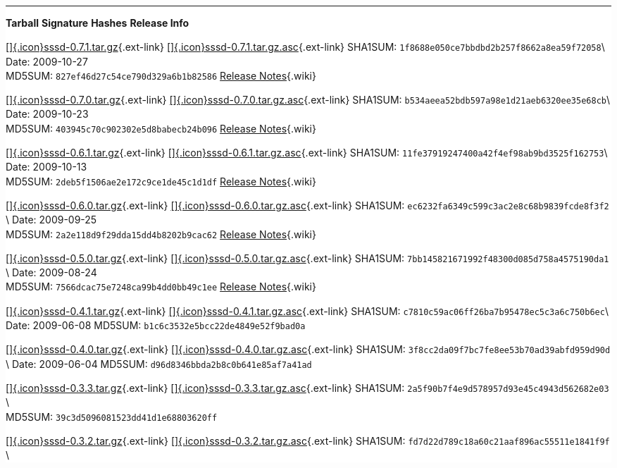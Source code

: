   ---------------------------------------------------------------------------------------------------- ------------------------------------------------------------------------------------------------------------ ------------------------------------------------------ --------------------------------------------------------------------------------------
  **Tarball**                                                                                          **Signature**                                                                                                **Hashes**                                             **Release Info**

  [[​]{.icon}sssd-0.7.1.tar.gz](https://releases.pagure.org/sssd-test2/sssd-0.7.1.tar.gz){.ext-link}   [[​]{.icon}sssd-0.7.1.tar.gz.asc](https://releases.pagure.org/sssd-test2/sssd-0.7.1.tar.gz.asc){.ext-link}   SHA1SUM: `1f8688e050ce7bbdbd2b257f8662a8ea59f72058`\   Date: 2009-10-27\
                                                                                                                                                                                                                    MD5SUM: `827ef46d27c54ce790d329a6b1b82586`             [Release Notes](https://docs.pagure.org/sssd-test2/Releases/Notes-0.7.1.html){.wiki}

  [[​]{.icon}sssd-0.7.0.tar.gz](https://releases.pagure.org/sssd-test2/sssd-0.7.0.tar.gz){.ext-link}   [[​]{.icon}sssd-0.7.0.tar.gz.asc](https://releases.pagure.org/sssd-test2/sssd-0.7.0.tar.gz.asc){.ext-link}   SHA1SUM: `b534aeea52bdb597a98e1d21aeb6320ee35e68cb`\   Date: 2009-10-23\
                                                                                                                                                                                                                    MD5SUM: `403945c70c902302e5d8babecb24b096`             [Release Notes](https://docs.pagure.org/sssd-test2/Releases/Notes-0.7.0.html){.wiki}

  [[​]{.icon}sssd-0.6.1.tar.gz](https://releases.pagure.org/sssd-test2/sssd-0.6.1.tar.gz){.ext-link}   [[​]{.icon}sssd-0.6.1.tar.gz.asc](https://releases.pagure.org/sssd-test2/sssd-0.6.1.tar.gz.asc){.ext-link}   SHA1SUM: `11fe37919247400a42f4ef98ab9bd3525f162753`\   Date: 2009-10-13\
                                                                                                                                                                                                                    MD5SUM: `2deb5f1506ae2e172c9ce1de45c1d1df`             [Release Notes](https://docs.pagure.org/sssd-test2/Releases/Notes-0.6.1.html){.wiki}

  [[​]{.icon}sssd-0.6.0.tar.gz](https://releases.pagure.org/sssd-test2/sssd-0.6.0.tar.gz){.ext-link}   [[​]{.icon}sssd-0.6.0.tar.gz.asc](https://releases.pagure.org/sssd-test2/sssd-0.6.0.tar.gz.asc){.ext-link}   SHA1SUM: `ec6232fa6349c599c3ac2e8c68b9839fcde8f3f2`\   Date: 2009-09-25\
                                                                                                                                                                                                                    MD5SUM: `2a2e118d9f29dda15dd4b8202b9cac62`             [Release Notes](https://docs.pagure.org/sssd-test2/Releases/Notes-0.6.0.html){.wiki}

  [[​]{.icon}sssd-0.5.0.tar.gz](https://releases.pagure.org/sssd-test2/sssd-0.5.0.tar.gz){.ext-link}   [[​]{.icon}sssd-0.5.0.tar.gz.asc](https://releases.pagure.org/sssd-test2/sssd-0.5.0.tar.gz.asc){.ext-link}   SHA1SUM: `7bb145821671992f48300d085d758a4575190da1`\   Date: 2009-08-24\
                                                                                                                                                                                                                    MD5SUM: `7566dcac75e7248ca99b4dd0bb49c1ee`             [Release Notes](https://docs.pagure.org/sssd-test2/Releases/Notes-0.5.0.html){.wiki}

  [[​]{.icon}sssd-0.4.1.tar.gz](https://releases.pagure.org/sssd-test2/sssd-0.4.1.tar.gz){.ext-link}   [[​]{.icon}sssd-0.4.1.tar.gz.asc](https://releases.pagure.org/sssd-test2/sssd-0.4.1.tar.gz.asc){.ext-link}   SHA1SUM: `c7810c59ac06ff26ba7b95478ec5c3a6c750b6ec`\   Date: 2009-06-08
                                                                                                                                                                                                                    MD5SUM: `b1c6c3532e5bcc22de4849e52f9bad0a`             

  [[​]{.icon}sssd-0.4.0.tar.gz](https://releases.pagure.org/sssd-test2/sssd-0.4.0.tar.gz){.ext-link}   [[​]{.icon}sssd-0.4.0.tar.gz.asc](https://releases.pagure.org/sssd-test2/sssd-0.4.0.tar.gz.asc){.ext-link}   SHA1SUM: `3f8cc2da09f7bc7fe8ee53b70ad39abfd959d90d`\   Date: 2009-06-04
                                                                                                                                                                                                                    MD5SUM: `d96d8346bbda2b8c0b641e85af7a41ad`             

  [[​]{.icon}sssd-0.3.3.tar.gz](https://releases.pagure.org/sssd-test2/sssd-0.3.3.tar.gz){.ext-link}   [[​]{.icon}sssd-0.3.3.tar.gz.asc](https://releases.pagure.org/sssd-test2/sssd-0.3.3.tar.gz.asc){.ext-link}   SHA1SUM: `2a5f90b7f4e9d578957d93e45c4943d562682e03`\   
                                                                                                                                                                                                                    MD5SUM: `39c3d5096081523dd41d1e68803620ff`             

  [[​]{.icon}sssd-0.3.2.tar.gz](https://releases.pagure.org/sssd-test2/sssd-0.3.2.tar.gz){.ext-link}   [[​]{.icon}sssd-0.3.2.tar.gz.asc](https://releases.pagure.org/sssd-test2/sssd-0.3.2.tar.gz.asc){.ext-link}   SHA1SUM: `fd7d22d789c18a60c21aaf896ac55511e1841f9f`\   